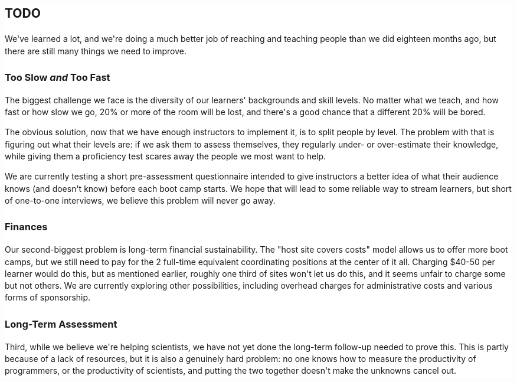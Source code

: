 ## TODO

We've learned a lot,
and we're doing a much better job of reaching and teaching people
than we did eighteen months ago,
but there are still many things we need to improve.

### Too Slow *and* Too Fast

The biggest challenge we face is
the diversity of our learners' backgrounds and skill levels.
No matter what we teach,
and how fast or how slow we go,
20% or more of the room will be lost,
and there's a good chance that a different 20% will be bored.

The obvious solution,
now that we have enough instructors to implement it,
is to split people by level.
The problem with that is figuring out what their levels are:
if we ask them to assess themselves,
they regularly under- or over-estimate their knowledge,
while giving them a proficiency test
scares away the people we most want to help.

We are currently testing a short pre-assessment questionnaire
intended to give instructors a better idea of
what their audience knows (and doesn't know)
before each boot camp starts.
We hope that will lead to some reliable way to stream learners,
but short of one-to-one interviews,
we believe this problem will never go away.

### Finances

Our second-biggest problem is long-term financial sustainability.
The "host site covers costs" model allows us to offer more boot camps,
but we still need to pay for
the 2 full-time equivalent coordinating positions at the center of it all.
Charging $40-50 per learner would do this,
but as mentioned earlier,
roughly one third of sites won't let us do this,
and it seems unfair to charge some but not others.
We are currently exploring other possibilities,
including overhead charges for administrative costs
and various forms of sponsorship.

### Long-Term Assessment

Third,
while we believe we're helping scientists,
we have not yet done the long-term follow-up needed to prove this.
This is partly because of a lack of resources,
but it is also a genuinely hard problem:
no one knows how to measure the productivity of programmers,
or the productivity of scientists,
and putting the two together doesn't make the unknowns cancel out.
